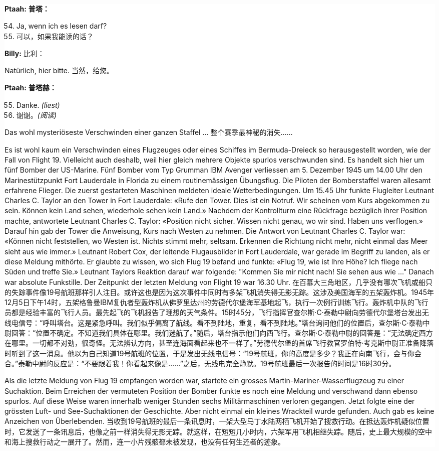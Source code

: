 **Ptaah:**
**普塔：**

54. Ja, wenn ich es lesen darf?
54. 可以，如果我能读的话？

**Billy:**
比利：

Natürlich, hier bitte.
当然，给您。

**Ptaah:**
**普塔赫：**

55. Danke. _(liest)_
55. 谢谢。_(阅读)_

Das wohl mysteriöseste Verschwinden einer ganzen Staffel …
整个赛季最神秘的消失……

Es ist wohl kaum ein Verschwinden eines Flugzeuges oder eines Schiffes im Bermuda-Dreieck so herausgestellt worden, wie der Fall von Flight 19. Vielleicht auch deshalb, weil hier gleich mehrere Objekte spurlos verschwunden sind. Es handelt sich hier um fünf Bomber der US-Marine. Fünf Bomber vom Typ Grumman IBM Avenger verliessen am 5. Dezember 1945 um 14.00 Uhr den Marinestützpunkt Fort Lauderdale in Florida zu einem routinemässigen Übungsflug. Die Piloten der Bomberstaffel waren allesamt erfahrene Flieger. Die zuerst gestarteten Maschinen meldeten ideale Wetterbedingungen. Um 15.45 Uhr funkte Flugleiter Leutnant Charles C. Taylor an den Tower in Fort Lauderdale: «Rufe den Tower. Dies ist ein Notruf. Wir scheinen vom Kurs abgekommen zu sein. Können kein Land sehen, wiederhole sehen kein Land.» Nachdem der Kontrollturm eine Rückfrage bezüglich ihrer Position machte, antwortete Leutnant Charles C. Taylor: «Position nicht sicher. Wissen nicht genau, wo wir sind. Haben uns verflogen.» Darauf hin gab der Tower die Anweisung, Kurs nach Westen zu nehmen. Die Antwort von Leutnant Charles C. Taylor war: «Können nicht feststellen, wo Westen ist. Nichts stimmt mehr, seltsam. Erkennen die Richtung nicht mehr, nicht einmal das Meer sieht aus wie immer.» Leutnant Robert Cox, der leitende Flugausbilder in Fort Lauderdale, war gerade im Begriff zu landen, als er diese Meldung mithörte. Er glaubte zu wissen, wo sich Flug 19 befand und funkte: «Flug 19, wie ist Ihre Höhe? Ich fliege nach Süden und treffe Sie.» Leutnant Taylors Reaktion darauf war folgende: "Kommen Sie mir nicht nach! Sie sehen aus wie …" Danach war absolute Funkstille. Der Zeitpunkt der letzten Meldung von Flight 19 war 16.30 Uhr.
在百慕大三角地区，几乎没有哪次飞机或船只的失踪事件像19号航班那样引人注目。或许这也是因为这次事件中同时有多架飞机消失得无影无踪。这涉及美国海军的五架轰炸机。1945年12月5日下午14时，五架格鲁曼IBM复仇者型轰炸机从佛罗里达州的劳德代尔堡海军基地起飞，执行一次例行训练飞行。轰炸机中队的飞行员都是经验丰富的飞行人员。最先起飞的飞机报告了理想的天气条件。15时45分，飞行指挥官查尔斯·C·泰勒中尉向劳德代尔堡塔台发出无线电信号：“呼叫塔台。这是紧急呼叫。我们似乎偏离了航线。看不到陆地，重复，看不到陆地。”塔台询问他们的位置后，查尔斯·C·泰勒中尉回答：“位置不确定。不知道我们具体在哪里。我们迷航了。”随后，塔台指示他们向西飞行。查尔斯·C·泰勒中尉的回答是：“无法确定西方在哪里。一切都不对劲，很奇怪。无法辨认方向，甚至连海面看起来也不一样了。”劳德代尔堡的首席飞行教官罗伯特·考克斯中尉正准备降落时听到了这一消息。他以为自己知道19号航班的位置，于是发出无线电信号：“19号航班，你的高度是多少？我正在向南飞行，会与你会合。”泰勒中尉的反应是：“不要跟着我！你看起来像是……”之后，无线电完全静默。19号航班最后一次报告的时间是16时30分。

Als die letzte Meldung von Flug 19 empfangen worden war, startete ein grosses Martin-Mariner-Wasserflugzeug zu einer Suchaktion. Beim Erreichen der vermuteten Position der Bomber funkte es noch eine Meldung und verschwand dann ebenso spurlos. Auf diese Weise waren innerhalb weniger Stunden sechs Militärmaschinen verloren gegangen. Jetzt folgte eine der grössten Luft- und See-Suchaktionen der Geschichte. Aber nicht einmal ein kleines Wrackteil wurde gefunden. Auch gab es keine Anzeichen von Überlebenden.
当收到19号航班的最后一条讯息时，一架大型马丁水陆两栖飞机开始了搜救行动。在抵达轰炸机疑似位置时，它发送了一条讯息后，也像之前一样消失得无影无踪。就这样，在短短几小时内，六架军用飞机相继失踪。随后，史上最大规模的空中和海上搜救行动之一展开了。然而，连一小片残骸都未被发现，也没有任何生还者的迹象。
